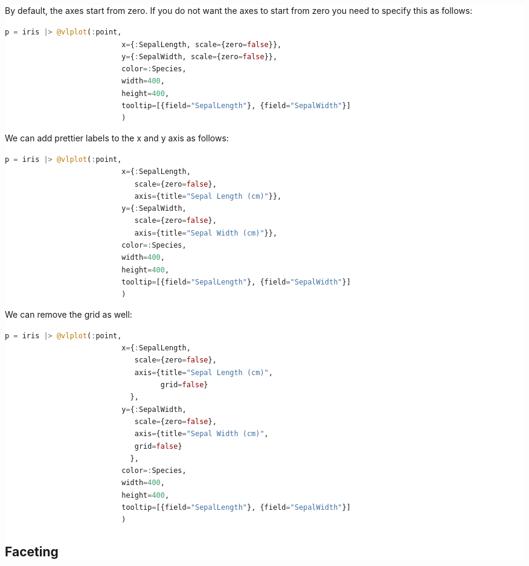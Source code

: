 By default, the axes start from zero. If you do not want the axes to start from zero you need to specify this as follows:


```julia
p = iris |> @vlplot(:point,
                           x={:SepalLength, scale={zero=false}},
                           y={:SepalWidth, scale={zero=false}},
                           color=:Species,
                           width=400,
                           height=400,
                           tooltip=[{field="SepalLength"}, {field="SepalWidth"}]
                           )
```

We can add prettier labels to the x and y axis as follows:


```julia
p = iris |> @vlplot(:point,
                           x={:SepalLength, 
                              scale={zero=false},
                              axis={title="Sepal Length (cm)"}},
                           y={:SepalWidth, 
                              scale={zero=false},
                              axis={title="Sepal Width (cm)"}},
                           color=:Species,
                           width=400,
                           height=400,
                           tooltip=[{field="SepalLength"}, {field="SepalWidth"}]
                           )
```

We can remove the grid as well:


```julia
p = iris |> @vlplot(:point,
                           x={:SepalLength, 
                              scale={zero=false},
                              axis={title="Sepal Length (cm)",
                                    grid=false}
                             },
                           y={:SepalWidth, 
                              scale={zero=false},
                              axis={title="Sepal Width (cm)",
                              grid=false}
                             },
                           color=:Species,
                           width=400,
                           height=400,
                           tooltip=[{field="SepalLength"}, {field="SepalWidth"}]
                           )
```


## Faceting
